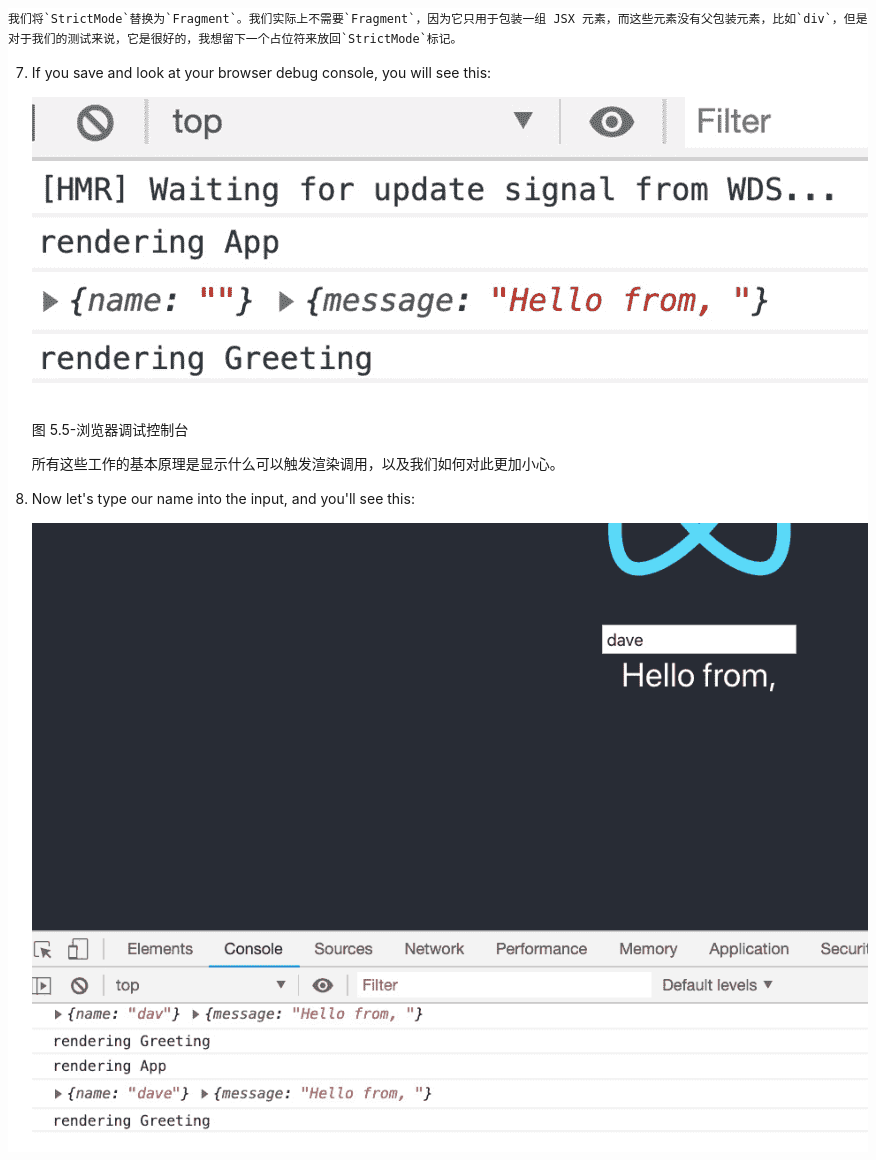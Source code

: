     我们将`StrictMode`替换为`Fragment`。我们实际上不需要`Fragment`，因为它只用于包装一组 JSX 元素，而这些元素没有父包装元素，比如`div`，但是对于我们的测试来说，它是很好的，我想留下一个占位符来放回`StrictMode`标记。

7.  If you save and look at your browser debug console, you will see this:

    ![Figure 5.5 – Browser debug console ](img/Figure_5.5_B15508.jpg)

    图 5.5-浏览器调试控制台

    所有这些工作的基本原理是显示什么可以触发渲染调用，以及我们如何对此更加小心。

8.  Now let's type our name into the input, and you'll see this:

    ![Figure 5.6 – App.tsx input ](img/Figure_5.6_B15508.jpg)
